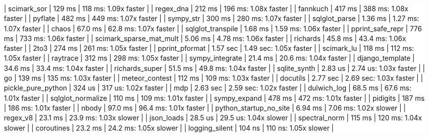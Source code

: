 | scimark_sor                | 129 ms                                                 | 118 ms: 1.09x faster                                                         |
| regex_dna                  | 212 ms                                                 | 196 ms: 1.08x faster                                                         |
| fannkuch                   | 417 ms                                                 | 388 ms: 1.08x faster                                                         |
| pyflate                    | 482 ms                                                 | 449 ms: 1.07x faster                                                         |
| sympy_str                  | 300 ms                                                 | 280 ms: 1.07x faster                                                         |
| sqlglot_parse              | 1.36 ms                                                | 1.27 ms: 1.07x faster                                                        |
| chaos                      | 67.0 ms                                                | 62.8 ms: 1.07x faster                                                        |
| sqlglot_transpile          | 1.68 ms                                                | 1.59 ms: 1.06x faster                                                        |
| pprint_safe_repr           | 776 ms                                                 | 733 ms: 1.06x faster                                                         |
| scimark_sparse_mat_mult    | 5.06 ms                                                | 4.78 ms: 1.06x faster                                                        |
| richards                   | 45.8 ms                                                | 43.4 ms: 1.06x faster                                                        |
| 2to3                       | 274 ms                                                 | 261 ms: 1.05x faster                                                         |
| pprint_pformat             | 1.57 sec                                               | 1.49 sec: 1.05x faster                                                       |
| scimark_lu                 | 118 ms                                                 | 112 ms: 1.05x faster                                                         |
| raytrace                   | 312 ms                                                 | 298 ms: 1.05x faster                                                         |
| sympy_integrate            | 21.4 ms                                                | 20.6 ms: 1.04x faster                                                        |
| django_template            | 34.6 ms                                                | 33.4 ms: 1.04x faster                                                        |
| richards_super             | 51.5 ms                                                | 49.8 ms: 1.04x faster                                                        |
| sqlite_synth               | 2.83 us                                                | 2.74 us: 1.03x faster                                                        |
| go                         | 139 ms                                                 | 135 ms: 1.03x faster                                                         |
| meteor_contest             | 112 ms                                                 | 109 ms: 1.03x faster                                                         |
| docutils                   | 2.77 sec                                               | 2.69 sec: 1.03x faster                                                       |
| pickle_pure_python         | 324 us                                                 | 317 us: 1.02x faster                                                         |
| mdp                        | 2.63 sec                                               | 2.59 sec: 1.02x faster                                                       |
| dulwich_log                | 68.5 ms                                                | 67.6 ms: 1.01x faster                                                        |
| sqlglot_normalize          | 110 ms                                                 | 109 ms: 1.01x faster                                                         |
| sympy_expand               | 478 ms                                                 | 472 ms: 1.01x faster                                                         |
| pidigits                   | 187 ms                                                 | 186 ms: 1.01x faster                                                         |
| nbody                      | 97.0 ms                                                | 96.4 ms: 1.01x faster                                                        |
| python_startup_no_site     | 6.94 ms                                                | 7.06 ms: 1.02x slower                                                        |
| regex_v8                   | 23.1 ms                                                | 23.9 ms: 1.03x slower                                                        |
| json_loads                 | 28.5 us                                                | 29.5 us: 1.04x slower                                                        |
| spectral_norm              | 115 ms                                                 | 120 ms: 1.04x slower                                                         |
| coroutines                 | 23.2 ms                                                | 24.2 ms: 1.05x slower                                                        |
| logging_silent             | 104 ns                                                 | 110 ns: 1.05x slower                                                         |